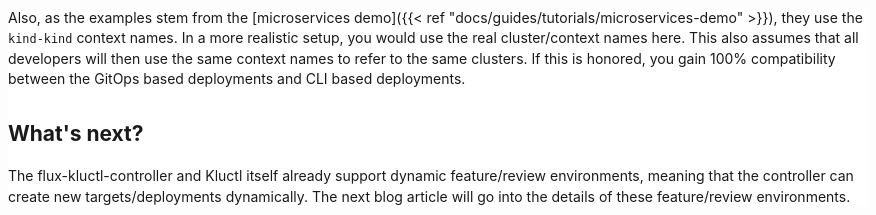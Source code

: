 Also, as the examples stem from the [microservices demo]({{< ref "docs/guides/tutorials/microservices-demo" >}}), they
use the `kind-kind` context names. In a more realistic setup, you would use the real cluster/context names here. This
also assumes that all developers will then use the same context names to refer to the same clusters. If this is honored,
you gain 100% compatibility between the GitOps based deployments and CLI based deployments.

## What's next?

The flux-kluctl-controller and Kluctl itself already support dynamic feature/review environments, meaning that the
controller can create new targets/deployments dynamically. The next blog article will go into the details of these
feature/review environments.
